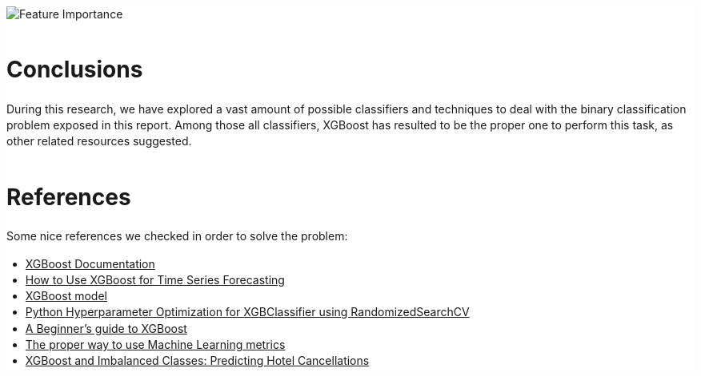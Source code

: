 ![Feature Importance](/assets/images/kaggle_ml/feature_importances.png)

# Conclusions

During this research, we have explored a vast amount of possible classifiers and techniques to deal with the binary classification problem exposed in this report. Among those all classifiers, XGBoost has resulted to be the proper one to perform this task, as other related resources suggested.

# References

Some nice references we checked in order to solve the problem:

- [XGBoost Documentation](https://xgboost.readthedocs.io/en/latest/)
- [How to Use XGBoost for Time Series Forecasting](https://machinelearningmastery.com/xgboost-for-time-series-forecasting/)
- [XGBoost model](https://xgboost.readthedocs.io/en/latest/tutorials/model.html)
- [Python Hyperparameter Optimization for XGBClassifier using RandomizedSearchCV](https://stackoverflow.com/questions/43927725/python-hyperparameter-optimization-for-xgbclassifier-using-randomizedsearchcv)
- [A Beginner’s guide to XGBoost](https://towardsdatascience.com/a-beginners-guide-to-xgboost-87f5d4c30ed7)
- [The proper way to use Machine Learning metrics](https://towardsdatascience.com/the-proper-way-to-use-machine-learning-metrics-4803247a2578)
- [XGBoost and Imbalanced Classes: Predicting Hotel Cancellations](https://towardsdatascience.com/boosting-techniques-in-python-predicting-hotel-cancellations-62b7a76ffa6c)